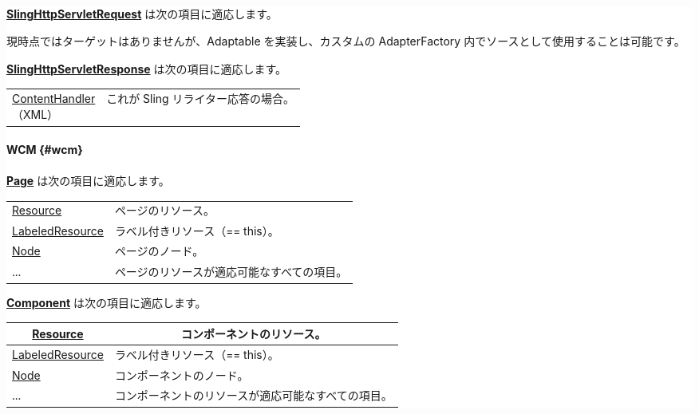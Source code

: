 [**SlingHttpServletRequest**](https://helpx.adobe.com/jp/experience-manager/6-4/sites/developing/using/reference-materials/javadoc/org/apache/sling/api/SlingHttpServletRequest.html) は次の項目に適応します。

現時点ではターゲットはありませんが、Adaptable を実装し、カスタムの AdapterFactory 内でソースとして使用することは可能です。

[**SlingHttpServletResponse**](https://helpx.adobe.com/jp/experience-manager/6-4/sites/developing/using/reference-materials/javadoc/org/apache/sling/api/SlingHttpServletResponse.html) は次の項目に適応します。

<table> 
 <tbody> 
  <tr> 
   <td><a href="https://java.sun.com/j2se/1.5.0/docs/api/org/xml/sax/ContentHandler.html">ContentHandler</a><br />
（XML）</td> 
   <td>これが Sling リライター応答の場合。</td> 
  </tr> 
 </tbody> 
</table>

#### WCM {#wcm}

[**Page**](https://helpx.adobe.com/jp/experience-manager/6-4/sites/developing/using/reference-materials/javadoc/com/day/cq/wcm/api/Page.html) は次の項目に適応します。

<table> 
 <tbody> 
  <tr> 
   <td><a href="https://helpx.adobe.com/jp/experience-manager/6-4/sites/developing/using/reference-materials/javadoc/org/apache/sling/api/resource/Resource.html">Resource</a><br /> </td> 
   <td>ページのリソース。</td> 
  </tr> 
  <tr> 
   <td><a href="https://helpx.adobe.com/experience-manager/6-4/sites/developing/using/reference-materials/javadoc/com/day/cq/commons/LabeledResource.html">LabeledResource</a></td> 
   <td>ラベル付きリソース（== this）。</td> 
  </tr> 
  <tr> 
   <td><a href="https://www.adobe.io/experience-manager/reference-materials/spec/jsr170/javadocs/jcr-2.0/javax/jcr/Node.html">Node</a></td> 
   <td>ページのノード。</td> 
  </tr> 
  <tr> 
   <td>...</td> 
   <td>ページのリソースが適応可能なすべての項目。</td> 
  </tr> 
 </tbody> 
</table>

[**Component**](https://helpx.adobe.com/jp/experience-manager/6-4/sites/developing/using/reference-materials/javadoc/com/day/cq/wcm/api/components/Component.html) は次の項目に適応します。

| [Resource](https://helpx.adobe.com/jp/experience-manager/6-4/sites/developing/using/reference-materials/javadoc/org/apache/sling/api/resource/Resource.html) | コンポーネントのリソース。 |
|---|---|
| [LabeledResource](https://helpx.adobe.com/experience-manager/6-4/sites/developing/using/reference-materials/javadoc/com/day/cq/commons/LabeledResource.html) | ラベル付きリソース（== this）。 |
| [Node](https://www.adobe.io/experience-manager/reference-materials/spec/jsr170/javadocs/jcr-2.0/javax/jcr/Node.html) | コンポーネントのノード。 |
| ... | コンポーネントのリソースが適応可能なすべての項目。 |
